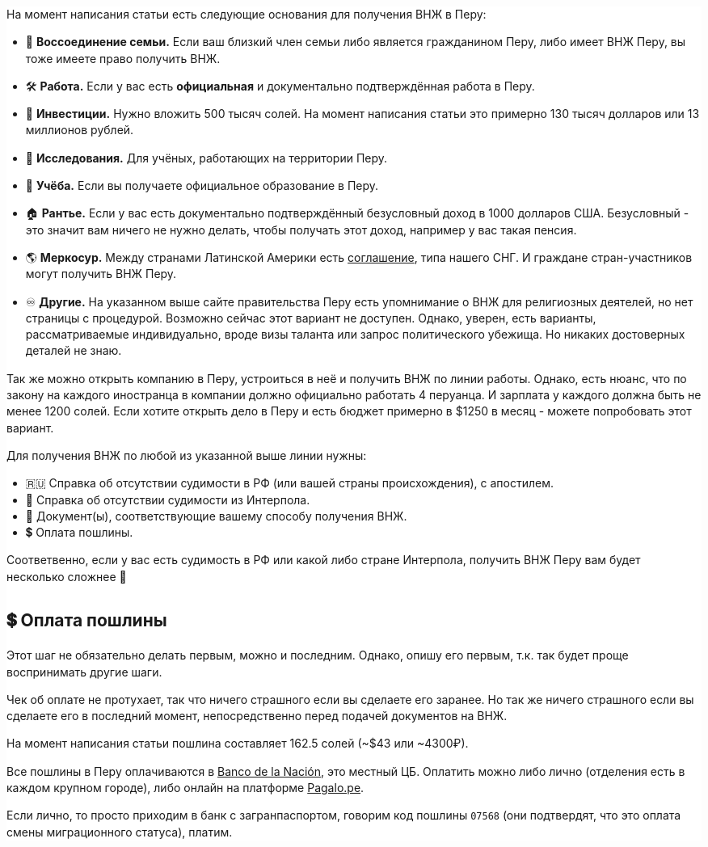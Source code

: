 На момент написания статьи есть следующие основания для получения ВНЖ в Перу:

- 💑 **Воссоединение семьи.** Если ваш близкий член семьи либо является гражданином Перу, либо имеет ВНЖ Перу, вы тоже имеете право получить ВНЖ.

- 🛠 **Работа.** Если у вас есть **официальная** и документально подтверждённая работа в Перу.

- 💼 **Инвестиции.** Нужно вложить 500 тысяч солей. На момент написания статьи это примерно 130 тысяч долларов или 13 миллионов рублей.

- 🔬 **Исследования.** Для учёных, работающих на территории Перу.

- 📖 **Учёба.** Если вы получаете официальное образование в Перу.

- 🏠 **Рантье.** Если у вас есть документально подтверждённый безусловный доход в 1000 долларов США. Безусловный - это значит вам ничего не нужно делать, чтобы получать этот доход, например у вас такая пенсия.

- 🌎 **Меркосур.** Между странами Латинской Америки есть [соглашение](https://ru.wikipedia.org/wiki/%D0%9C%D0%95%D0%A0%D0%9A%D0%9E%D0%A1%D0%A3%D0%A0), типа нашего СНГ. И граждане стран-участников могут получить ВНЖ Перу.

- ♾ **Другие.** На указанном выше сайте правительства Перу есть упомнимание о ВНЖ для религиозных деятелей, но нет страницы с процедурой. Возможно сейчас этот вариант не доступен. Однако, уверен, есть варианты, рассматриваемые индивидуально, вроде визы таланта или запрос политического убежища. Но никаких достоверных деталей не знаю.

Так же можно открыть компанию в Перу, устроиться в неё и получить ВНЖ по линии работы. Однако, есть нюанс, что по закону на каждого иностранца в компании должно официально работать 4 перуанца. И зарплата у каждого должна быть не менее 1200 солей. Если хотите открыть дело в Перу и есть бюджет примерно в $1250 в месяц - можете попробовать этот вариант.

Для получения ВНЖ по любой из указанной выше линии нужны:
   - 🇷🇺 Справка об отсутствии судимости в РФ (или вашей страны происхождения), с апостилем.
   - 👮 Справка об отсутствии судимости из Интерпола.
   - 📄 Документ(ы), соответствующие вашему способу получения ВНЖ.
   - 💲 Оплата пошлины.

Соответвенно, если у вас есть судимость в РФ или какой либо стране Интерпола, получить ВНЖ Перу вам будет несколько сложнее 🙂

## 💲 Оплата пошлины

Этот шаг не обязательно делать первым, можно и последним. Однако, опишу его первым, т.к. так будет проще воспринимать другие шаги.

Чек об оплате не протухает, так что ничего страшного если вы сделаете его заранее. Но так же ничего страшного если вы сделаете его в последний момент, непосредственно перед подачей документов на ВНЖ.

На момент написания статьи пошлина составляет 162.5 солей (~$43 или ~4300₽).

Все пошлины в Перу оплачиваются в [Banco de la Nación](https://www.bn.com.pe/canales-atencion/agencia-nivel-nacional.asp), это местный ЦБ. Оплатить можно либо лично (отделения есть в каждом крупном городе), либо онлайн на платформе [Pagalo.pe](https://pagalo.pe).

Если лично, то просто приходим в банк с загранпаспортом, говорим код пошлины `07568` (они подтвердят, что это оплата смены миграционного статуса), платим.
